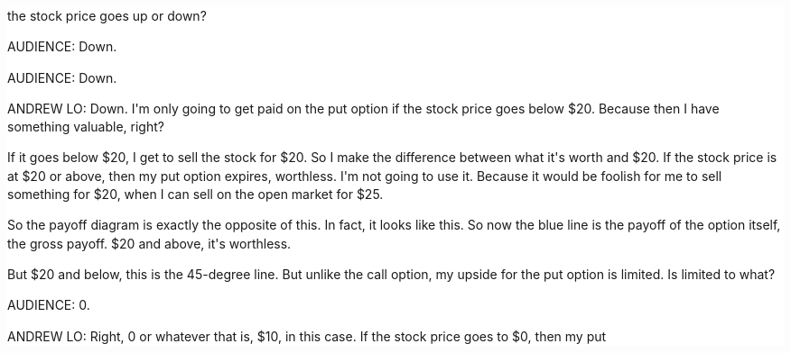   <span m='727440'>the</span> <span m='727530'>stock</span> <span m='727800'>price</span>
  <span m='728010'>goes</span> <span m='728190'>up</span> <span m='728340'>or</span>
  <span m='728430'>down?</span> </p><p><span m='728740'>AUDIENCE:</span> <span m='728960'>Down.</span>
  </p><p><span m='729180'>AUDIENCE:</span> <span m='729400'>Down.</span> </p><p><span
  m='729620'>ANDREW LO:</span> <span m='730060'>Down.</span> <span m='731050'>I'm</span>
  <span m='731230'>only</span> <span m='731470'>going</span> <span m='731590'>to</span>
  <span m='731650'>get</span> <span m='731800'>paid</span> <span m='732550'>on</span>
  <span m='732670'>the</span> <span m='732760'>put</span> <span m='732940'>option</span>
  <span m='733480'>if</span> <span m='733600'>the</span> <span m='733690'>stock</span>
  <span m='733990'>price</span> <span m='734200'>goes</span> <span m='734530'>below</span>
  <span m='735960'>$20.</span> <span m='736990'>Because</span> <span m='737260'>then</span>
  <span m='738040'>I</span> <span m='738130'>have</span> <span m='738280'>something</span>
  <span m='738520'>valuable,</span> <span m='739000'>right?</span> </p><p><span m='739630'>If</span>
  <span m='739750'>it</span> <span m='739810'>goes</span> <span m='740050'>below</span>
  <span m='740280'>$20,</span> <span m='740830'>I</span> <span m='740920'>get to</span>
  <span m='741100'>sell</span> <span m='741310'>the</span> <span m='741400'>stock</span>
  <span m='741640'>for</span> <span m='741730'>$20.</span> <span m='742720'>So</span>
  <span m='743050'>I</span> <span m='743200'>make</span> <span m='743440'>the</span>
  <span m='743530'>difference</span> <span m='743920'>between</span> <span m='744400'>what</span>
  <span m='744550'>it's</span> <span m='744700'>worth</span> <span m='745900'>and</span>
  <span m='746050'>$20.</span> <span m='747460'>If</span> <span m='747610'>the</span>
  <span m='747700'>stock</span> <span m='748000'>price</span> <span m='748390'>is</span>
  <span m='748540'>at</span> <span m='748630'>$20</span> <span m='748960'>or</span>
  <span m='749050'>above,</span> <span m='750200'>then</span> <span m='750280'>my</span>
  <span m='750430'>put</span> <span m='750640'>option</span> <span m='751150'>expires,</span>
  <span m='752050'>worthless.</span> <span m='752530'>I'm</span> <span m='752650'>not</span>
  <span m='752740'>going</span> <span m='752860'>to</span> <span m='752950'>use</span>
  <span m='753250'>it.</span> <span m='753730'>Because</span> <span m='753940'>it</span>
  <span m='754000'>would</span> <span m='754090'>be</span> <span m='754210'>foolish</span>
  <span m='754660'>for</span> <span m='754750'>me</span> <span m='754840'>to</span>
  <span m='754960'>sell</span> <span m='755230'>something</span> <span m='755600'>for</span>
  <span m='755700'>$20,</span> <span m='756280'>when</span> <span m='756430'>I</span>
  <span m='756490'>can</span> <span m='756640'>sell</span> <span m='756910'>on</span>
  <span m='757060'>the</span> <span m='757150'>open</span> <span m='757330'>market</span>
  <span m='757660'>for</span> <span m='757780'>$25.</span> </p><p><span m='759070'>So</span>
  <span m='759310'>the</span> <span m='759430'>payoff</span> <span m='759760'>diagram</span>
  <span m='760600'>is</span> <span m='761620'>exactly</span> <span m='762070'>the</span>
  <span m='762190'>opposite</span> <span m='762670'>of</span> <span m='762790'>this.</span>
  <span m='763630'>In</span> <span m='764130'>fact,</span> <span m='764530'>it</span>
  <span m='764550'>looks</span> <span m='766100'>like</span> <span m='766310'>this.</span>
  <span m='767610'>So</span> <span m='767660'>now</span> <span m='768740'>the</span>
  <span m='768860'>blue</span> <span m='769070'>line</span> <span m='770060'>is</span>
  <span m='770930'>the</span> <span m='771950'>payoff</span> <span m='772490'>of</span>
  <span m='772610'>the</span> <span m='772730'>option</span> <span m='773120'>itself,</span>
  <span m='774140'>the</span> <span m='774260'>gross</span> <span m='774620'>payoff.</span>
  <span m='776390'>$20</span> <span m='777440'>and</span> <span m='777620'>above,</span>
  <span m='778160'>it's</span> <span m='778310'>worthless.</span> </p><p><span m='779330'>But</span>
  <span m='779520'>$20</span> <span m='780710'>and</span> <span m='780860'>below,</span>
  <span m='781940'>this</span> <span m='782180'>is</span> <span m='782250'>the</span>
  <span m='782360'>45-degree</span> <span m='783140'>line.</span> <span m='783860'>But</span>
  <span m='784190'>unlike</span> <span m='786290'>the</span> <span m='786410'>call</span>
  <span m='786740'>option,</span> <span m='787490'>my</span> <span m='787820'>upside</span>
  <span m='788690'>for</span> <span m='788870'>the</span> <span m='788960'>put</span>
  <span m='789200'>option</span> <span m='789650'>is</span> <span m='789800'>limited.</span>
  <span m='791030'>Is</span> <span m='791150'>limited</span> <span m='791450'>to</span>
  <span m='791630'>what?</span> </p><p><span m='792464'>AUDIENCE:</span> <span m='792671'>0.</span>
  </p><p><span m='794120'>ANDREW LO:</span> <span m='794275'>Right,</span> <span m='794880'>0</span>
  <span m='795590'>or</span> <span m='796250'>whatever</span> <span m='796700'>that</span>
  <span m='796910'>is,</span> <span m='797210'>$10,</span> <span m='797930'>in</span>
  <span m='798020'>this</span> <span m='798140'>case.</span> <span m='798880'>If</span>
  <span m='799310'>the</span> <span m='799400'>stock</span> <span m='799670'>price</span>
  <span m='799910'>goes</span> <span m='800090'>to</span> <span m='800210'>$0,</span>
  <span m='800750'>then</span> <span m='800970'>my</span> <span m='801080'>put</span>